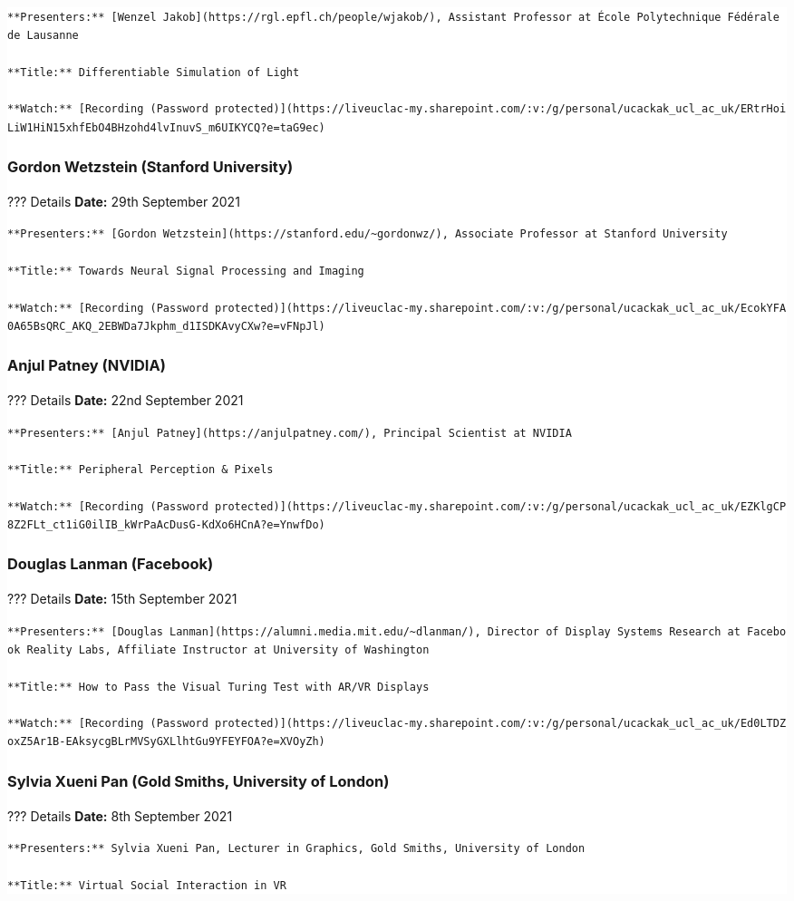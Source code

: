     **Presenters:** [Wenzel Jakob](https://rgl.epfl.ch/people/wjakob/), Assistant Professor at École Polytechnique Fédérale de Lausanne
     
    **Title:** Differentiable Simulation of Light
    
    **Watch:** [Recording (Password protected)](https://liveuclac-my.sharepoint.com/:v:/g/personal/ucackak_ucl_ac_uk/ERtrHoiLiW1HiN15xhfEbO4BHzohd4lvInuvS_m6UIKYCQ?e=taG9ec)


### Gordon Wetzstein (Stanford University)
??? Details
    **Date:**
    29th September 2021
    
    **Presenters:** [Gordon Wetzstein](https://stanford.edu/~gordonwz/), Associate Professor at Stanford University
     
    **Title:** Towards Neural Signal Processing and Imaging
    
    **Watch:** [Recording (Password protected)](https://liveuclac-my.sharepoint.com/:v:/g/personal/ucackak_ucl_ac_uk/EcokYFA0A65BsQRC_AKQ_2EBWDa7Jkphm_d1ISDKAvyCXw?e=vFNpJl)


### Anjul Patney (NVIDIA)
??? Details
    **Date:**
    22nd September 2021
    
    **Presenters:** [Anjul Patney](https://anjulpatney.com/), Principal Scientist at NVIDIA
     
    **Title:** Peripheral Perception & Pixels
    
    **Watch:** [Recording (Password protected)](https://liveuclac-my.sharepoint.com/:v:/g/personal/ucackak_ucl_ac_uk/EZKlgCP8Z2FLt_ct1iG0ilIB_kWrPaAcDusG-KdXo6HCnA?e=YnwfDo)


### Douglas Lanman (Facebook)
??? Details
    **Date:**
    15th September 2021
    
    **Presenters:** [Douglas Lanman](https://alumni.media.mit.edu/~dlanman/), Director of Display Systems Research at Facebook Reality Labs, Affiliate Instructor at University of Washington
     
    **Title:** How to Pass the Visual Turing Test with AR/VR Displays
    
    **Watch:** [Recording (Password protected)](https://liveuclac-my.sharepoint.com/:v:/g/personal/ucackak_ucl_ac_uk/Ed0LTDZoxZ5Ar1B-EAksycgBLrMVSyGXLlhtGu9YFEYFOA?e=XVOyZh)


### Sylvia Xueni Pan (Gold Smiths, University of London)
??? Details
    **Date:**
    8th September 2021
    
    **Presenters:** Sylvia Xueni Pan, Lecturer in Graphics, Gold Smiths, University of London
     
    **Title:** Virtual Social Interaction in VR
    